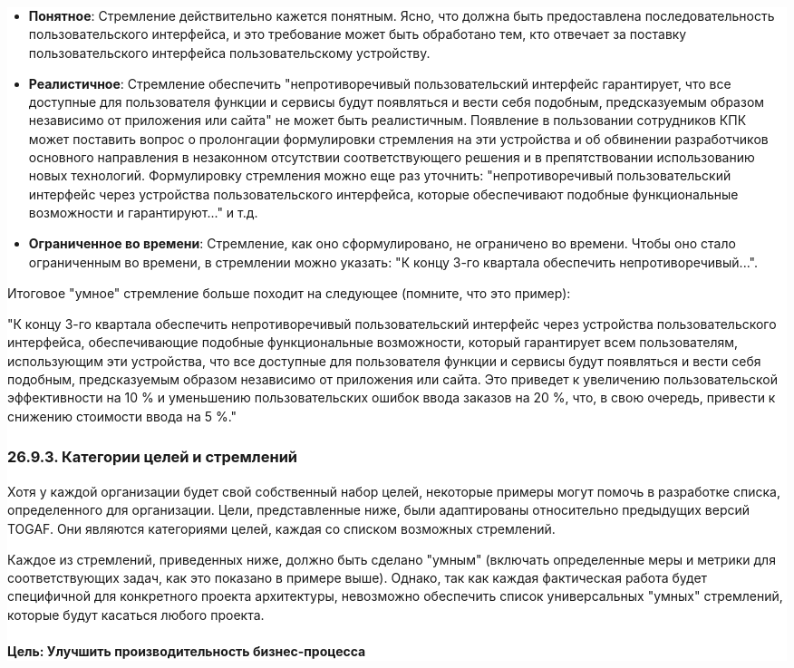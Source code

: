 -   **Понятное**: Стремление действительно кажется понятным. Ясно, что
    должна быть предоставлена последовательность пользовательского
    интерфейса, и это требование может быть обработано тем, кто отвечает
    за поставку пользовательского интерфейса пользовательскому
    устройству.

-   **Реалистичное**: Стремление обеспечить \"непротиворечивый
    пользовательский интерфейс гарантирует, что все доступные для
    пользователя функции и сервисы будут появляться и вести себя
    подобным, предсказуемым образом независимо от приложения или сайта\"
    не может быть реалистичным. Появление в пользовании сотрудников КПК
    может поставить вопрос о пролонгации формулировки стремления на эти
    устройства и об обвинении разработчиков основного направления в
    незаконном отсутствии соответствующего решения и в препятствовании
    использованию новых технологий. Формулировку стремления можно еще
    раз уточнить: \"непротиворечивый пользовательский интерфейс через
    устройства пользовательского интерфейса, которые обеспечивают
    подобные функциональные возможности и гарантируют\...\" и т.д.

-   **Ограниченное во времени**: Стремление, как оно сформулировано, не
    ограничено во времени. Чтобы оно стало ограниченным во времени, в
    стремлении можно указать: \"К концу 3-го квартала обеспечить
    непротиворечивый\...\".

Итоговое \"умное\" стремление больше походит на следующее (помните, что
это пример):

\"К концу 3-го квартала обеспечить непротиворечивый пользовательский
интерфейс через устройства пользовательского интерфейса, обеспечивающие
подобные функциональные возможности, который гарантирует всем
пользователям, использующим эти устройства, что все доступные для
пользователя функции и сервисы будут появляться и вести себя подобным,
предсказуемым образом независимо от приложения или сайта. Это приведет к
увеличению пользовательской эффективности на 10 % и уменьшению
пользовательских ошибок ввода заказов на 20 %, что, в свою очередь,
привести к снижению стоимости ввода на 5 %.\"

### 26.9.3. Категории целей и стремлений

Хотя у каждой организации будет свой собственный набор целей, некоторые
примеры могут помочь в разработке списка, определенного для организации.
Цели, представленные ниже, были адаптированы относительно предыдущих
версий TOGAF. Они являются категориями целей, каждая со списком
возможных стремлений.

Каждое из стремлений, приведенных ниже, должно быть сделано \"умным\"
(включать определенные меры и метрики для соответствующих задач, как это
показано в примере выше). Однако, так как каждая фактическая работа
будет специфичной для конкретного проекта архитектуры, невозможно
обеспечить список универсальных \"умных\" стремлений, которые будут
касаться любого проекта.

#### Цель: Улучшить производительность бизнес-процесса
